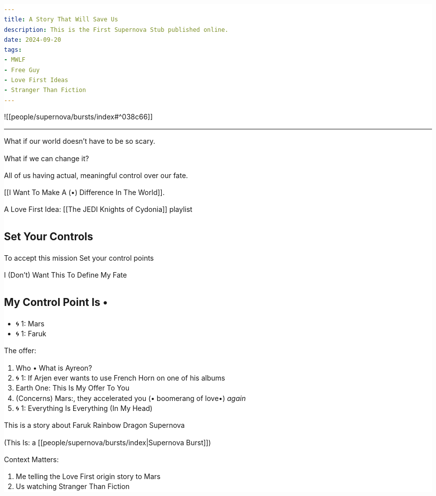```yaml
---
title: A Story That Will Save Us
description: This is the First Supernova Stub published online.
date: 2024-09-20
tags: 
- MWLF
- Free Guy
- Love First Ideas
- Stranger Than Fiction
---
```


![[people/supernova/bursts/index#^038c66]]

---

What if our world doesn’t have to be so scary.

What if we can change it?

All of us having actual, meaningful control over our fate.

[[I Want To Make A (•) Difference In The World]]. 

A Love First Idea: [[The JEDI Knights of Cydonia]] playlist


## Set Your Controls

To accept this mission
Set your control points




I (Don’t) Want This To Define My Fate


## My Control Point Is •

- 🌀 1: Mars
- 🌀 1: Faruk

The offer:
1. Who • What is Ayreon?
2. 🌀 1: If Arjen ever wants to use French Horn on one of his albums
3. Earth One: This Is My Offer To You
4. (Concerns) Mars:, they accelerated you (• boomerang of love•) *again*
5. 🌀 1: Everything Is Everything (In My Head)


This is a story about Faruk Rainbow Dragon Supernova


(This Is: a [[people/supernova/bursts/index|Supernova Burst]])

Context Matters:
1. Me telling the Love First origin story to Mars
2. Us watching Stranger Than Fiction
